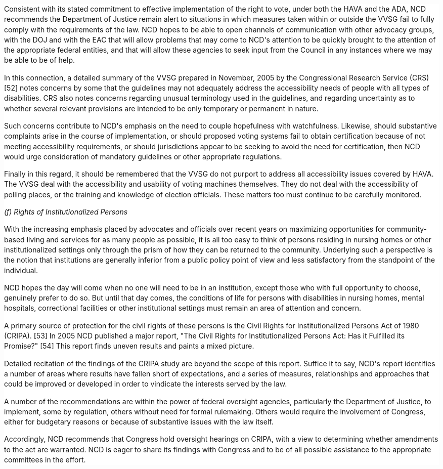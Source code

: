 Consistent with its stated commitment to effective implementation of the right to vote, under both the HAVA and the ADA, NCD recommends the Department of Justice remain alert to situations in which measures taken within or outside the VVSG fail to fully comply with the requirements of the law. NCD hopes to be able to open channels of communication with other advocacy groups, with the DOJ and with the EAC that will allow problems that may come to NCD's attention to be quickly brought to the attention of the appropriate federal entities, and that will allow these agencies to seek input from the Council in any instances where we may be able to be of help.

In this connection, a detailed summary of the VVSG prepared in November, 2005 by the Congressional Research Service (CRS) \[52] notes concerns by some that the guidelines may not adequately address the accessibility needs of people with all types of disabilities. CRS also notes concerns regarding unusual terminology used in the guidelines, and regarding uncertainty as to whether several relevant provisions are intended to be only temporary or permanent in nature.

Such concerns contribute to NCD's emphasis on the need to couple hopefulness with watchfulness. Likewise, should substantive complaints arise in the course of implementation, or should proposed voting systems fail to obtain certification because of not meeting accessibility requirements, or should jurisdictions appear to be seeking to avoid the need for certification, then NCD would urge consideration of mandatory guidelines or other appropriate regulations.

Finally in this regard, it should be remembered that the VVSG do not purport to address all accessibility issues covered by HAVA. The VVSG deal with the accessibility and usability of voting machines themselves. They do not deal with the accessibility of polling places, or the training and knowledge of election officials. These matters too must continue to be carefully monitored.

*(f) Rights of Institutionalized Persons*

With the increasing emphasis placed by advocates and officials over recent years on maximizing opportunities for community-based living and services for as many people as possible, it is all too easy to think of persons residing in nursing homes or other institutionalized settings only through the prism of how they can be returned to the community. Underlying such a perspective is the notion that institutions are generally inferior from a public policy point of view and less satisfactory from the standpoint of the individual.

NCD hopes the day will come when no one will need to be in an institution, except those who with full opportunity to choose, genuinely prefer to do so. But until that day comes, the conditions of life for persons with disabilities in nursing homes, mental hospitals, correctional facilities or other institutional settings must remain an area of attention and concern.

A primary source of protection for the civil rights of these persons is the Civil Rights for Institutionalized Persons Act of 1980 (CRIPA). \[53] In 2005 NCD published a major report, "The Civil Rights for Institutionalized Persons Act: Has it Fulfilled its Promise?" \[54] This report finds uneven results and paints a mixed picture.

Detailed recitation of the findings of the CRIPA study are beyond the scope of this report. Suffice it to say, NCD's report identifies a number of areas where results have fallen short of expectations, and a series of measures, relationships and approaches that could be improved or developed in order to vindicate the interests served by the law.

A number of the recommendations are within the power of federal oversight agencies, particularly the Department of Justice, to implement, some by regulation, others without need for formal rulemaking. Others would require the involvement of Congress, either for budgetary reasons or because of substantive issues with the law itself.

Accordingly, NCD recommends that Congress hold oversight hearings on CRIPA, with a view to determining whether amendments to the act are warranted. NCD is eager to share its findings with Congress and to be of all possible assistance to the appropriate committees in the effort.
